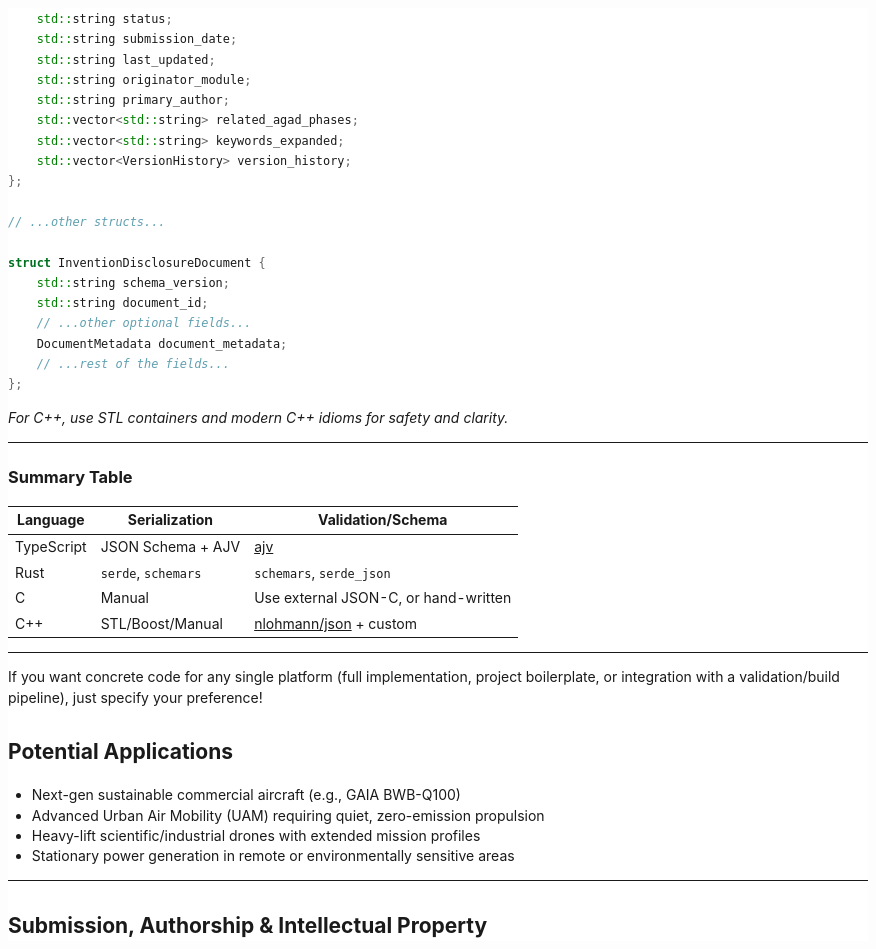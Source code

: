 ```cpp
    std::string status;
    std::string submission_date;
    std::string last_updated;
    std::string originator_module;
    std::string primary_author;
    std::vector<std::string> related_agad_phases;
    std::vector<std::string> keywords_expanded;
    std::vector<VersionHistory> version_history;
};

// ...other structs...

struct InventionDisclosureDocument {
    std::string schema_version;
    std::string document_id;
    // ...other optional fields...
    DocumentMetadata document_metadata;
    // ...rest of the fields...
};
```
*For C++, use STL containers and modern C++ idioms for safety and clarity.*

---

### Summary Table

| Language    | Serialization         | Validation/Schema                         |
|-------------|----------------------|-------------------------------------------|
| TypeScript  | JSON Schema + AJV    | [ajv](https://ajv.js.org/)                |
| Rust        | `serde`, `schemars`  | `schemars`, `serde_json`                  |
| C           | Manual               | Use external JSON-C, or hand-written      |
| C++         | STL/Boost/Manual     | [nlohmann/json](https://github.com/nlohmann/json) + custom |

---

If you want concrete code for any single platform (full implementation, project boilerplate, or integration with a validation/build pipeline), just specify your preference!

## Potential Applications

- Next-gen sustainable commercial aircraft (e.g., GAIA BWB-Q100)
- Advanced Urban Air Mobility (UAM) requiring quiet, zero-emission propulsion
- Heavy-lift scientific/industrial drones with extended mission profiles
- Stationary power generation in remote or environmentally sensitive areas

---

## Submission, Authorship & Intellectual Property
